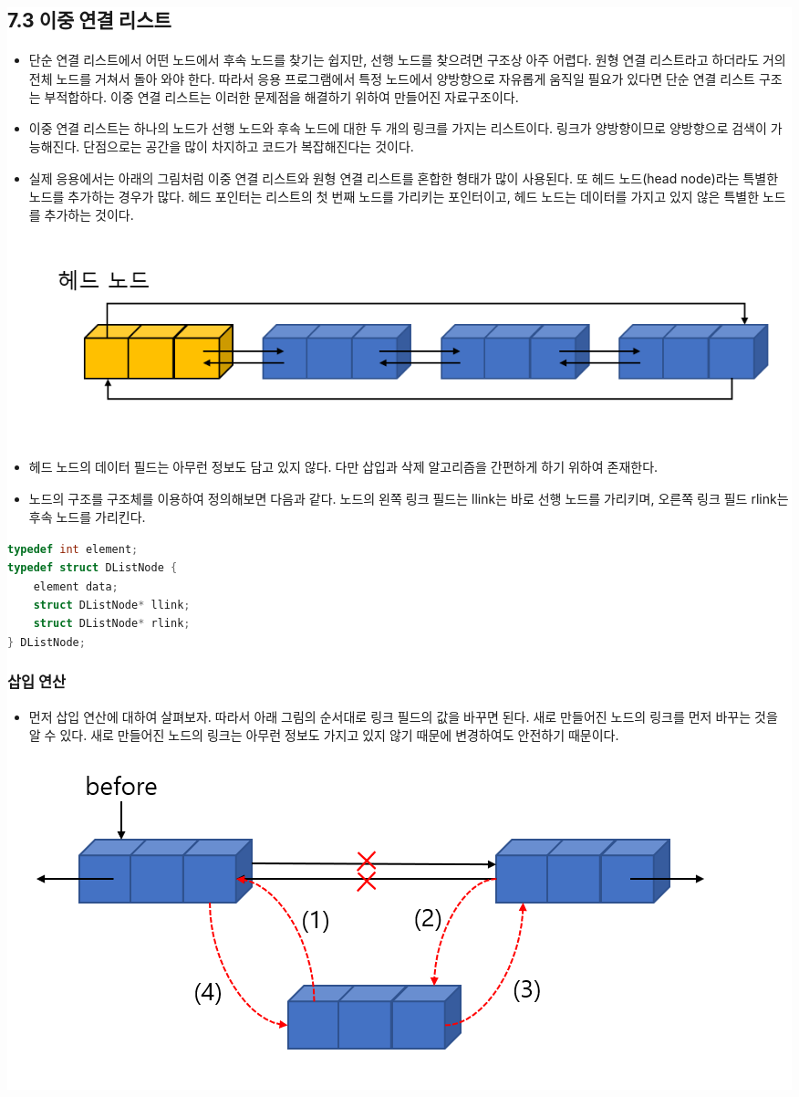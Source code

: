 

## 7.3 이중 연결 리스트

- 단순 연결 리스트에서 어떤 노드에서 후속 노드를 찾기는 쉽지만, 선행 노드를 찾으려면 구조상 아주 어렵다. 원형 연결 리스트라고 하더라도 거의 전체 노드를 거쳐서 돌아 와야 한다. 따라서 응용 프로그램에서 특정 노드에서 양방향으로 자유롭게 움직일 필요가 있다면 단순 연결 리스트 구조는 부적합하다. 이중 연결 리스트는 이러한 문제점을 해결하기 위하여 만들어진 자료구조이다.

- 이중 연결 리스트는 하나의 노드가 선행 노드와 후속 노드에 대한 두 개의 링크를 가지는 리스트이다. 링크가 양방향이므로 양방향으로 검색이 가능해진다. 단점으로는 공간을 많이 차지하고 코드가 복잡해진다는 것이다.

- 실제 응용에서는 아래의 그림처럼 이중 연결 리스트와 원형 연결 리스트를 혼합한 형태가 많이 사용된다. 또 헤드 노드(head node)라는 특별한 노드를 추가하는 경우가 많다. 헤드 포인터는 리스트의 첫 번째 노드를 가리키는 포인터이고, 헤드 노드는 데이터를 가지고 있지 않은 특별한 노드를 추가하는 것이다.

  <img src="./picture/LinkedList17.png">

- 헤드 노드의 데이터 필드는 아무런 정보도 담고 있지 않다. 다만 삽입과 삭제 알고리즘을 간편하게 하기 위하여 존재한다.

- 노드의 구조를 구조체를 이용하여 정의해보면 다음과 같다. 노드의 왼쪽 링크 필드는 llink는 바로 선행 노드를 가리키며, 오른쪽 링크 필드 rlink는 후속 노드를 가리킨다.

```c
typedef int element;
typedef struct DListNode {
    element data;
    struct DListNode* llink;
    struct DListNode* rlink;
} DListNode;
```



### 삽입 연산

- 먼저 삽입 연산에 대하여 살펴보자. 따라서 아래 그림의 순서대로 링크 필드의 값을 바꾸면 된다.  새로 만들어진 노드의 링크를 먼저 바꾸는 것을 알 수 있다. 새로 만들어진 노드의 링크는 아무런 정보도 가지고 있지 않기 때문에 변경하여도 안전하기 때문이다.

<img src="./picture/LinkedList18.png">
